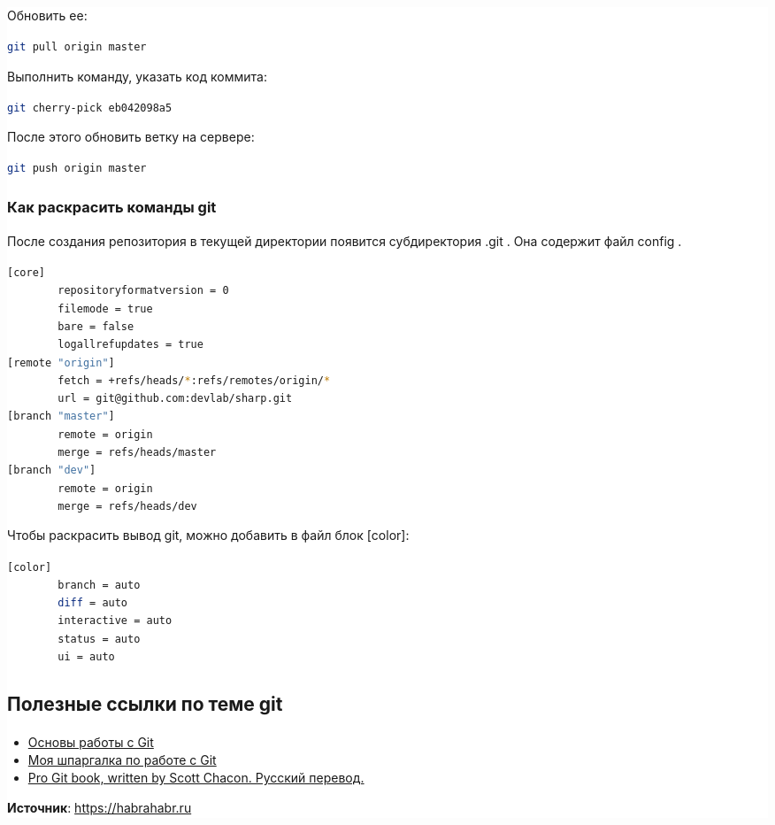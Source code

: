 Обновить ее:

```bash
git pull origin master
```

Выполнить команду, указать код коммита:

```bash
git cherry-pick eb042098a5
```

После этого обновить ветку на сервере:

```bash
git push origin master
```

### Как раскрасить команды git

После создания репозитория в текущей директории появится субдиректория .git . Она содержит файл config .

```bash
[core]
        repositoryformatversion = 0
        filemode = true
        bare = false
        logallrefupdates = true
[remote "origin"]
        fetch = +refs/heads/*:refs/remotes/origin/*
        url = git@github.com:devlab/sharp.git
[branch "master"]
        remote = origin
        merge = refs/heads/master
[branch "dev"]
        remote = origin
        merge = refs/heads/dev
```

Чтобы раскрасить вывод git, можно добавить в файл блок [color]:

```bash
[color]
        branch = auto
        diff = auto
        interactive = auto
        status = auto
        ui = auto
```

## Полезные ссылки по теме git

- [Основы работы с Git](http://www.calculate-linux.ru/main/ru/git)
- [Моя шпаргалка по работе с Git](http://eax.me/git-commands/)
- [Pro Git book, written by Scott Chacon. Русский перевод.](http://git-scm.com/book/ru)

**Источник**: https://habrahabr.ru
